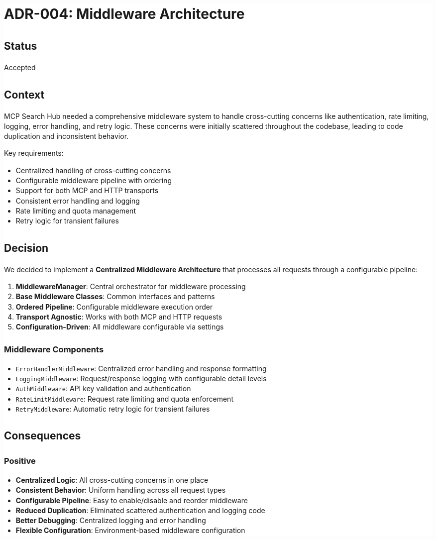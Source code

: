 # ADR-004: Middleware Architecture

## Status

Accepted

## Context

MCP Search Hub needed a comprehensive middleware system to handle cross-cutting concerns like authentication, rate limiting, logging, error handling, and retry logic. These concerns were initially scattered throughout the codebase, leading to code duplication and inconsistent behavior.

Key requirements:
- Centralized handling of cross-cutting concerns
- Configurable middleware pipeline with ordering
- Support for both MCP and HTTP transports
- Consistent error handling and logging
- Rate limiting and quota management
- Retry logic for transient failures

## Decision

We decided to implement a **Centralized Middleware Architecture** that processes all requests through a configurable pipeline:

1. **MiddlewareManager**: Central orchestrator for middleware processing
2. **Base Middleware Classes**: Common interfaces and patterns
3. **Ordered Pipeline**: Configurable middleware execution order
4. **Transport Agnostic**: Works with both MCP and HTTP requests
5. **Configuration-Driven**: All middleware configurable via settings

### Middleware Components

- `ErrorHandlerMiddleware`: Centralized error handling and response formatting
- `LoggingMiddleware`: Request/response logging with configurable detail levels
- `AuthMiddleware`: API key validation and authentication
- `RateLimitMiddleware`: Request rate limiting and quota enforcement
- `RetryMiddleware`: Automatic retry logic for transient failures

## Consequences

### Positive

- **Centralized Logic**: All cross-cutting concerns in one place
- **Consistent Behavior**: Uniform handling across all request types
- **Configurable Pipeline**: Easy to enable/disable and reorder middleware
- **Reduced Duplication**: Eliminated scattered authentication and logging code
- **Better Debugging**: Centralized logging and error handling
- **Flexible Configuration**: Environment-based middleware configuration
